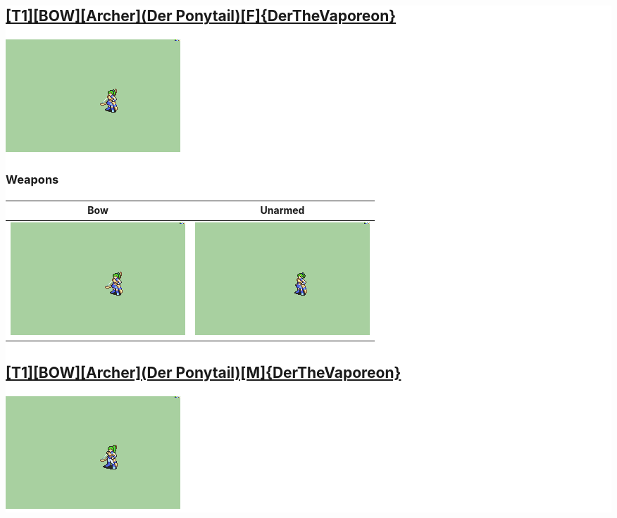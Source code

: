 
## [\[T1\]\[BOW\]\[Archer\]\(Der Ponytail\)\[F\]{DerTheVaporeon}](../%5BT1%5D%5BBOW%5D%5BArcher%5D(Der%20Ponytail)%5BF%5D%7BDerTheVaporeon%7D/%5BT1%5D%5BBOW%5D%5BArcher%5D(Der%20Ponytail)%5BF%5D%7BDerTheVaporeon%7D)

<img src="./%5BT1%5D%5BBOW%5D%5BArcher%5D(Der%20Ponytail)%5BF%5D%7BDerTheVaporeon%7D/5.%20Bow/Bow_000.png" alt="[T1][BOW][Archer](Der Ponytail)[F]{DerTheVaporeon} standing" />


### Weapons


|Bow |Unarmed |
|  :---: | :---: |
| <img alt="Bow animation" src="./%5BT1%5D%5BBOW%5D%5BArcher%5D(Der%20Ponytail)%5BF%5D%7BDerTheVaporeon%7D/5.%20Bow/Bow.gif" /> | <img alt="Unarmed animation" src="./%5BT1%5D%5BBOW%5D%5BArcher%5D(Der%20Ponytail)%5BF%5D%7BDerTheVaporeon%7D/8.%20Unarmed/Unarmed.gif" /> |


## [\[T1\]\[BOW\]\[Archer\]\(Der Ponytail\)\[M\]{DerTheVaporeon}](../%5BT1%5D%5BBOW%5D%5BArcher%5D(Der%20Ponytail)%5BM%5D%7BDerTheVaporeon%7D/%5BT1%5D%5BBOW%5D%5BArcher%5D(Der%20Ponytail)%5BM%5D%7BDerTheVaporeon%7D)

<img src="./%5BT1%5D%5BBOW%5D%5BArcher%5D(Der%20Ponytail)%5BM%5D%7BDerTheVaporeon%7D/5.%20Bow/Bow_000.png" alt="[T1][BOW][Archer](Der Ponytail)[M]{DerTheVaporeon} standing" />
